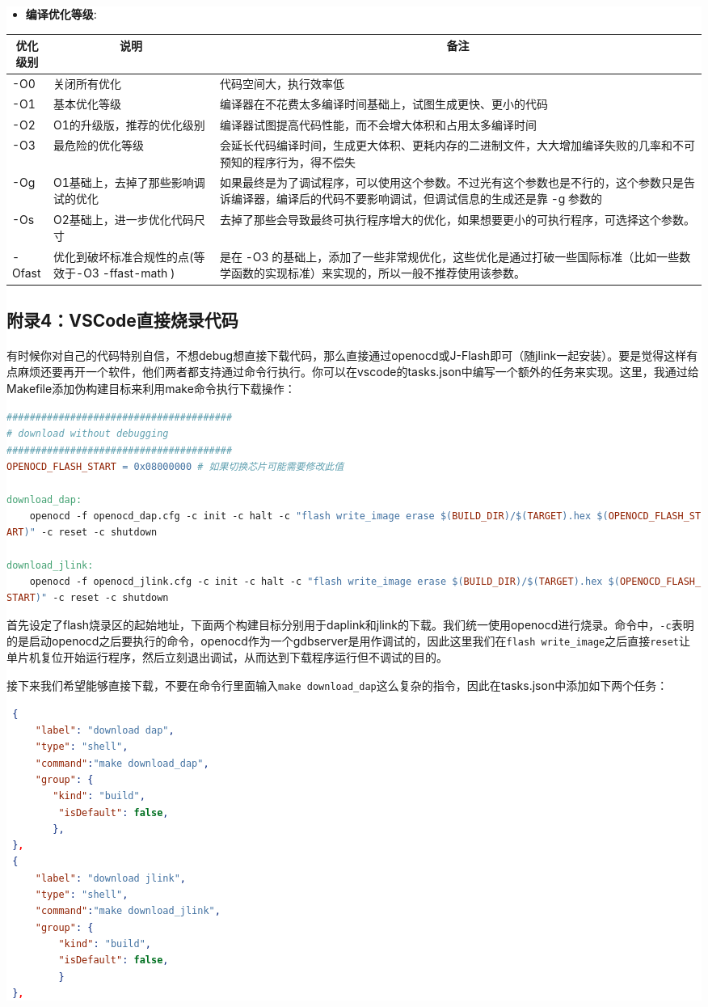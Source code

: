 - **编译优化等级**:

| 优化级别 | 说明                                             | 备注                                                         |
| -------- | ------------------------------------------------ | ------------------------------------------------------------ |
| -O0      | 关闭所有优化                                     | 代码空间大，执行效率低                                       |
| -O1      | 基本优化等级                                     | 编译器在不花费太多编译时间基础上，试图生成更快、更小的代码   |
| -O2      | O1的升级版，推荐的优化级别                       | 编译器试图提高代码性能，而不会增大体积和占用太多编译时间     |
| -O3      | 最危险的优化等级                                 | 会延长代码编译时间，生成更大体积、更耗内存的二进制文件，大大增加编译失败的几率和不可预知的程序行为，得不偿失 |
| -Og      | O1基础上，去掉了那些影响调试的优化               | 如果最终是为了调试程序，可以使用这个参数。不过光有这个参数也是不行的，这个参数只是告诉编译器，编译后的代码不要影响调试，但调试信息的生成还是靠  -g 参数的 |
| -Os      | O2基础上，进一步优化代码尺寸                     | 去掉了那些会导致最终可执行程序增大的优化，如果想要更小的可执行程序，可选择这个参数。 |
| -Ofast   | 优化到破坏标准合规性的点(等效于-O3 -ffast-math ) | 是在 -O3 的基础上，添加了一些非常规优化，这些优化是通过打破一些国际标准（比如一些数学函数的实现标准）来实现的，所以一般不推荐使用该参数。 |



## 附录4：VSCode直接烧录代码

有时候你对自己的代码特别自信，不想debug想直接下载代码，那么直接通过openocd或J-Flash即可（随jlink一起安装）。要是觉得这样有点麻烦还要再开一个软件，他们两者都支持通过命令行执行。你可以在vscode的tasks.json中编写一个额外的任务来实现。这里，我通过给Makefile添加伪构建目标来利用make命令执行下载操作：

```makefile
#######################################
# download without debugging
#######################################
OPENOCD_FLASH_START = 0x08000000 # 如果切换芯片可能需要修改此值

download_dap:
	openocd -f openocd_dap.cfg -c init -c halt -c "flash write_image erase $(BUILD_DIR)/$(TARGET).hex $(OPENOCD_FLASH_START)" -c reset -c shutdown

download_jlink:
	openocd -f openocd_jlink.cfg -c init -c halt -c "flash write_image erase $(BUILD_DIR)/$(TARGET).hex $(OPENOCD_FLASH_START)" -c reset -c shutdown
```

首先设定了flash烧录区的起始地址，下面两个构建目标分别用于daplink和jlink的下载。我们统一使用openocd进行烧录。命令中，`-c`表明的是启动openocd之后要执行的命令，openocd作为一个gdbserver是用作调试的，因此这里我们在`flash write_image`之后直接`reset`让单片机复位开始运行程序，然后立刻退出调试，从而达到下载程序运行但不调试的目的。

接下来我们希望能够直接下载，不要在命令行里面输入`make download_dap`这么复杂的指令，因此在tasks.json中添加如下两个任务：

```json
 {
     "label": "download dap",
     "type": "shell",
     "command":"make download_dap",
     "group": {
     	"kind": "build",
    	 "isDefault": false,
     	},
 },
 {
     "label": "download jlink",
     "type": "shell",
     "command":"make download_jlink",
     "group": {
         "kind": "build",
         "isDefault": false,
         }
 },
```
